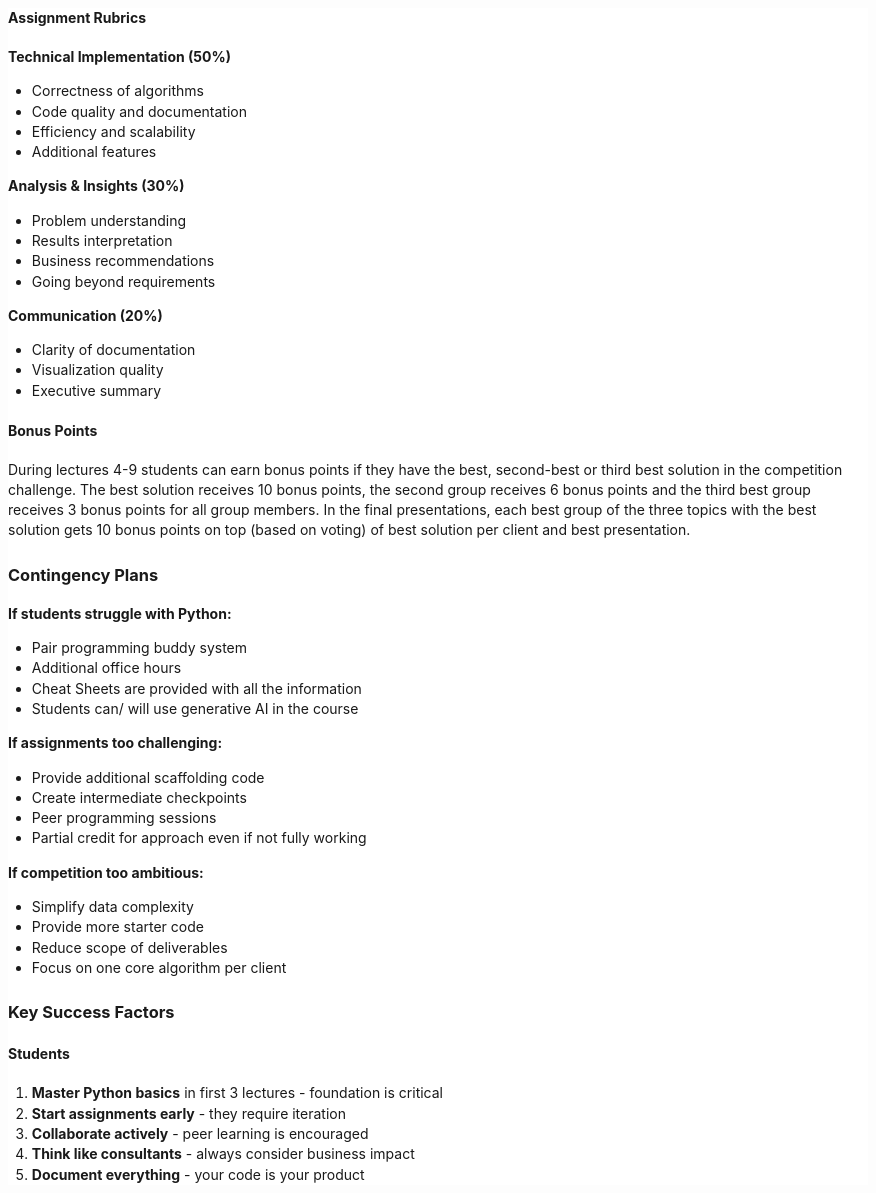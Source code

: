 #### Assignment Rubrics
**Technical Implementation (50%)**
- Correctness of algorithms
- Code quality and documentation
- Efficiency and scalability
- Additional features

**Analysis & Insights (30%)**
- Problem understanding
- Results interpretation
- Business recommendations
- Going beyond requirements

**Communication (20%)**
- Clarity of documentation
- Visualization quality
- Executive summary

#### Bonus Points

During lectures 4-9 students can earn bonus points if they have the best, second-best or third best solution in the competition challenge. The best solution receives 10 bonus points, the second group receives 6 bonus points and the third best group receives 3 bonus points for all group members.
In the final presentations, each best group of the three topics with the best solution gets 10 bonus points on top (based on voting) of best solution per client and best presentation.

### Contingency Plans

**If students struggle with Python:**
- Pair programming buddy system
- Additional office hours
- Cheat Sheets are provided with all the information
- Students can/ will use generative AI in the course

**If assignments too challenging:**
- Provide additional scaffolding code
- Create intermediate checkpoints
- Peer programming sessions
- Partial credit for approach even if not fully working

**If competition too ambitious:**
- Simplify data complexity
- Provide more starter code
- Reduce scope of deliverables
- Focus on one core algorithm per client

### Key Success Factors

#### Students
1. **Master Python basics** in first 3 lectures - foundation is critical
2. **Start assignments early** - they require iteration
3. **Collaborate actively** - peer learning is encouraged
4. **Think like consultants** - always consider business impact
5. **Document everything** - your code is your product
